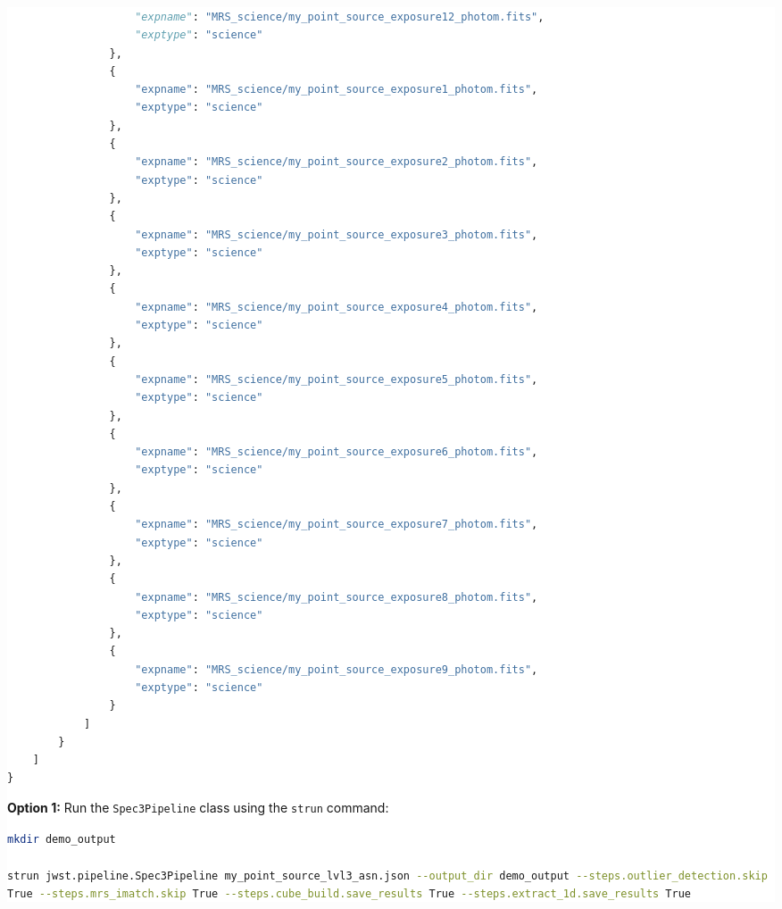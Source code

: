 ```python
                    "expname": "MRS_science/my_point_source_exposure12_photom.fits",
                    "exptype": "science"
                },
                {
                    "expname": "MRS_science/my_point_source_exposure1_photom.fits",
                    "exptype": "science"
                },
                {
                    "expname": "MRS_science/my_point_source_exposure2_photom.fits",
                    "exptype": "science"
                },
                {
                    "expname": "MRS_science/my_point_source_exposure3_photom.fits",
                    "exptype": "science"
                },
                {
                    "expname": "MRS_science/my_point_source_exposure4_photom.fits",
                    "exptype": "science"
                },
                {
                    "expname": "MRS_science/my_point_source_exposure5_photom.fits",
                    "exptype": "science"
                },
                {
                    "expname": "MRS_science/my_point_source_exposure6_photom.fits",
                    "exptype": "science"
                },
                {
                    "expname": "MRS_science/my_point_source_exposure7_photom.fits",
                    "exptype": "science"
                },
                {
                    "expname": "MRS_science/my_point_source_exposure8_photom.fits",
                    "exptype": "science"
                },
                {
                    "expname": "MRS_science/my_point_source_exposure9_photom.fits",
                    "exptype": "science"
                }
            ]
        }
    ]
}
```



**Option 1:**
Run the `Spec3Pipeline` class using the `strun` command:

```bash
mkdir demo_output

strun jwst.pipeline.Spec3Pipeline my_point_source_lvl3_asn.json --output_dir demo_output --steps.outlier_detection.skip True --steps.mrs_imatch.skip True --steps.cube_build.save_results True --steps.extract_1d.save_results True
```
